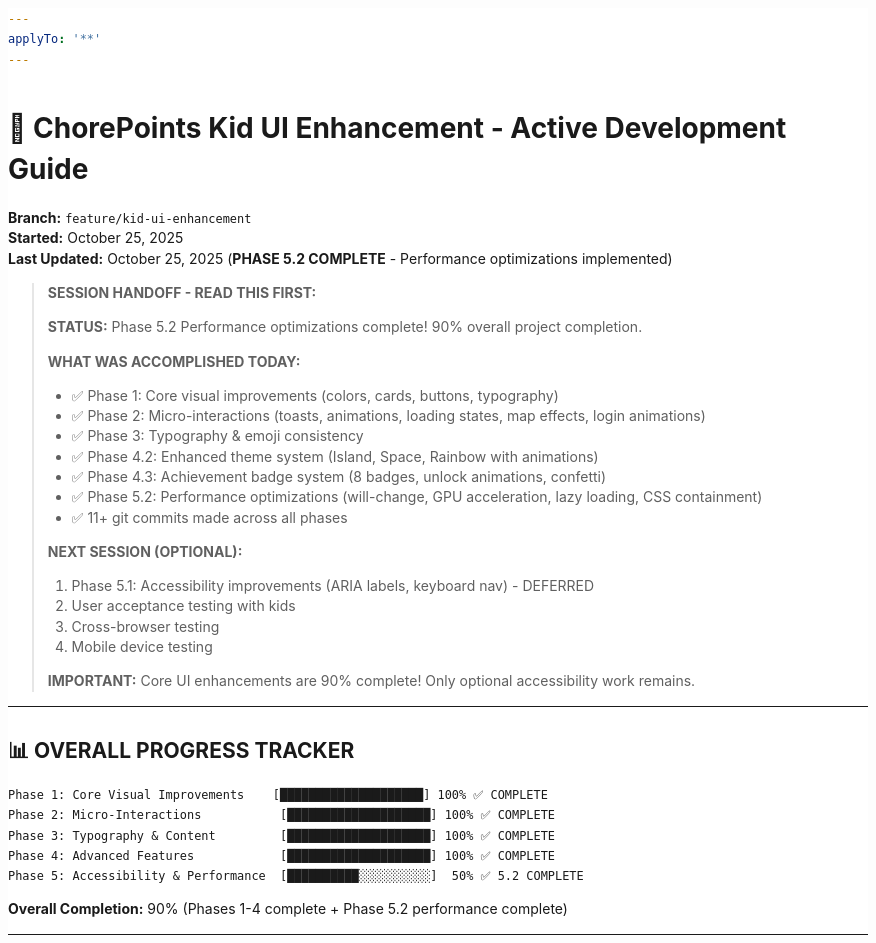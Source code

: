 ```yaml
---
applyTo: '**'
---
```


# 🎨 ChorePoints Kid UI Enhancement - Active Development Guide

**Branch:** `feature/kid-ui-enhancement`  
**Started:** October 25, 2025  
**Last Updated:** October 25, 2025 (**PHASE 5.2 COMPLETE** - Performance optimizations implemented)

> **SESSION HANDOFF - READ THIS FIRST:**
> 
> **STATUS:** Phase 5.2 Performance optimizations complete! 90% overall project completion.
> 
> **WHAT WAS ACCOMPLISHED TODAY:**
> - ✅ Phase 1: Core visual improvements (colors, cards, buttons, typography)
> - ✅ Phase 2: Micro-interactions (toasts, animations, loading states, map effects, login animations)
> - ✅ Phase 3: Typography & emoji consistency
> - ✅ Phase 4.2: Enhanced theme system (Island, Space, Rainbow with animations)
> - ✅ Phase 4.3: Achievement badge system (8 badges, unlock animations, confetti)
> - ✅ Phase 5.2: Performance optimizations (will-change, GPU acceleration, lazy loading, CSS containment)
> - ✅ 11+ git commits made across all phases
> 
> **NEXT SESSION (OPTIONAL):**
> 1. Phase 5.1: Accessibility improvements (ARIA labels, keyboard nav) - DEFERRED
> 2. User acceptance testing with kids
> 3. Cross-browser testing
> 4. Mobile device testing
> 
> **IMPORTANT:** Core UI enhancements are 90% complete! Only optional accessibility work remains.

---

## 📊 OVERALL PROGRESS TRACKER

```
Phase 1: Core Visual Improvements    [████████████████████] 100% ✅ COMPLETE
Phase 2: Micro-Interactions           [████████████████████] 100% ✅ COMPLETE
Phase 3: Typography & Content         [████████████████████] 100% ✅ COMPLETE
Phase 4: Advanced Features            [████████████████████] 100% ✅ COMPLETE
Phase 5: Accessibility & Performance  [██████████░░░░░░░░░░]  50% ✅ 5.2 COMPLETE
```

**Overall Completion:** 90% (Phases 1-4 complete + Phase 5.2 performance complete)

---
